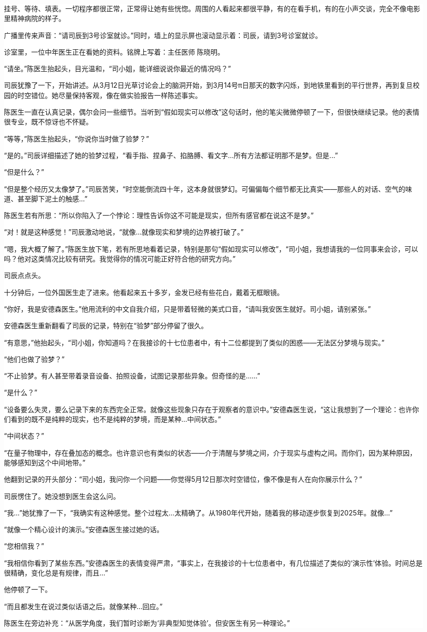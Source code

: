 挂号、等待、填表。一切程序都很正常，正常得让她有些恍惚。周围的人看起来都很平静，有的在看手机，有的在小声交谈，完全不像电影里精神病院的样子。

广播里传来声音：“请司辰到3号诊室就诊。”同时，墙上的显示屏也滚动显示着：司辰，请到3号诊室就诊。

诊室里，一位中年医生正在看她的资料。铭牌上写着：主任医师 陈晓明。

“请坐。”陈医生抬起头，目光温和，“司小姐，能详细说说你最近的情况吗？”

司辰犹豫了一下，开始讲述。从3月12日光草讨论会上的脑洞开始，到3月14号π日那天的数字闪烁，到地铁里看到的平行世界，再到复旦校园的时空错位。她尽量保持客观，像在做实验报告一样陈述事实。

陈医生一直在认真记录，偶尔会问一些细节。当听到“假如现实可以修改”这句话时，他的笔尖微微停顿了一下，但很快继续记录。他的表情很专业，既不惊讶也不怀疑。

“等等，”陈医生抬起头，“你说你当时做了验梦？”

“是的。”司辰详细描述了她的验梦过程，“看手指、捏鼻子、掐胳膊、看文字...所有方法都证明那不是梦。但是...”

“但是什么？”

“但是整个经历又太像梦了。”司辰苦笑，“时空能倒流四十年，这本身就很梦幻。可偏偏每个细节都无比真实——那些人的对话、空气的味道、甚至脚下泥土的触感...”

陈医生若有所思：“所以你陷入了一个悖论：理性告诉你这不可能是现实，但所有感官都在说这不是梦。”

“对！就是这种感觉！”司辰激动地说，“就像...就像现实和梦境的边界被打破了。”

“嗯，我大概了解了。”陈医生放下笔，若有所思地看着记录，特别是那句“假如现实可以修改”，“司小姐，我想请我的一位同事来会诊，可以吗？他对这类情况比较有研究。我觉得你的情况可能正好符合他的研究方向。”

司辰点点头。

十分钟后，一位外国医生走了进来。他看起来五十多岁，金发已经有些花白，戴着无框眼镜。

“你好，我是安德森医生。”他用流利的中文自我介绍，只是带着轻微的美式口音，“请叫我安医生就好。司小姐，请别紧张。”

安德森医生重新翻看了司辰的记录，特别在“验梦”部分停留了很久。

“有意思，”他抬起头，“司小姐，你知道吗？在我接诊的十七位患者中，有十二位都提到了类似的困惑——无法区分梦境与现实。”

“他们也做了验梦？”

“不止验梦。有人甚至带着录音设备、拍照设备，试图记录那些异象。但奇怪的是......”

“是什么？”

“设备要么失灵，要么记录下来的东西完全正常。就像这些现象只存在于观察者的意识中。”安德森医生说，“这让我想到了一个理论：也许你们看到的既不是纯粹的现实，也不是纯粹的梦境，而是某种...中间状态。”

“中间状态？”

“在量子物理中，存在叠加态的概念。也许意识也有类似的状态——介于清醒与梦境之间，介于现实与虚构之间。而你们，因为某种原因，能够感知到这个中间地带。”

他翻到记录的开头部分：“司小姐，我问你一个问题——你觉得5月12日那次时空错位，像不像是有人在向你展示什么？”

司辰愣住了。她没想到医生会这么问。

“我...”她犹豫了一下，“我确实有这种感觉。整个过程太...太精确了。从1980年代开始，随着我的移动逐步恢复到2025年。就像...”

“就像一个精心设计的演示。”安德森医生接过她的话。

“您相信我？”

“我相信你看到了某些东西。”安德森医生的表情变得严肃，“事实上，在我接诊的十七位患者中，有几位描述了类似的‘演示性’体验。时间总是很精确，变化总是有规律，而且...”

他停顿了一下。

“而且都发生在说过类似话语之后。就像某种...回应。”

陈医生在旁边补充：“从医学角度，我们暂时诊断为‘非典型知觉体验’。但安医生有另一种理论。”
